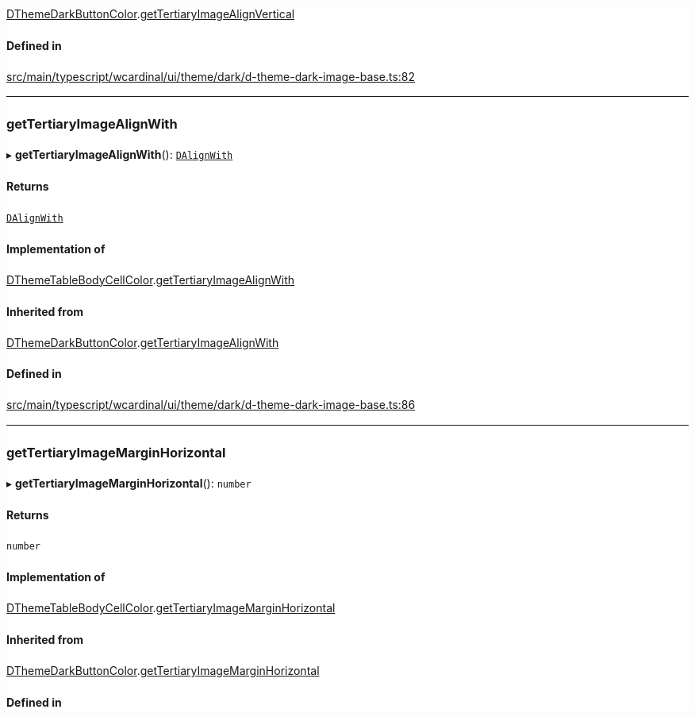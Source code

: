 [DThemeDarkButtonColor](DThemeDarkButtonColor.md).[getTertiaryImageAlignVertical](DThemeDarkButtonColor.md#gettertiaryimagealignvertical)

#### Defined in

[src/main/typescript/wcardinal/ui/theme/dark/d-theme-dark-image-base.ts:82](https://github.com/winter-cardinal/winter-cardinal-ui/blob/v0.200.0/src/main/typescript/wcardinal/ui/theme/dark/d-theme-dark-image-base.ts#L82)

___

### getTertiaryImageAlignWith

▸ **getTertiaryImageAlignWith**(): [`DAlignWith`](../index.md#dalignwith)

#### Returns

[`DAlignWith`](../index.md#dalignwith)

#### Implementation of

[DThemeTableBodyCellColor](../interfaces/DThemeTableBodyCellColor.md).[getTertiaryImageAlignWith](../interfaces/DThemeTableBodyCellColor.md#gettertiaryimagealignwith)

#### Inherited from

[DThemeDarkButtonColor](DThemeDarkButtonColor.md).[getTertiaryImageAlignWith](DThemeDarkButtonColor.md#gettertiaryimagealignwith)

#### Defined in

[src/main/typescript/wcardinal/ui/theme/dark/d-theme-dark-image-base.ts:86](https://github.com/winter-cardinal/winter-cardinal-ui/blob/v0.200.0/src/main/typescript/wcardinal/ui/theme/dark/d-theme-dark-image-base.ts#L86)

___

### getTertiaryImageMarginHorizontal

▸ **getTertiaryImageMarginHorizontal**(): `number`

#### Returns

`number`

#### Implementation of

[DThemeTableBodyCellColor](../interfaces/DThemeTableBodyCellColor.md).[getTertiaryImageMarginHorizontal](../interfaces/DThemeTableBodyCellColor.md#gettertiaryimagemarginhorizontal)

#### Inherited from

[DThemeDarkButtonColor](DThemeDarkButtonColor.md).[getTertiaryImageMarginHorizontal](DThemeDarkButtonColor.md#gettertiaryimagemarginhorizontal)

#### Defined in
